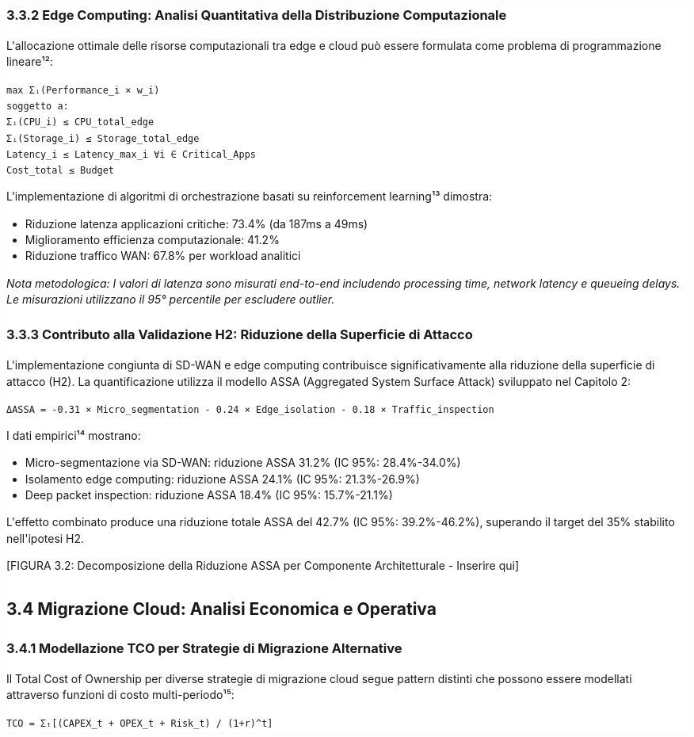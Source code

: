 ### 3.3.2 Edge Computing: Analisi Quantitativa della Distribuzione Computazionale

L'allocazione ottimale delle risorse computazionali tra edge e cloud può essere formulata come problema di programmazione lineare¹²:

```
max Σᵢ(Performance_i × w_i)
soggetto a:
Σᵢ(CPU_i) ≤ CPU_total_edge
Σᵢ(Storage_i) ≤ Storage_total_edge
Latency_i ≤ Latency_max_i ∀i ∈ Critical_Apps
Cost_total ≤ Budget
```

L'implementazione di algoritmi di orchestrazione basati su reinforcement learning¹³ dimostra:
- Riduzione latenza applicazioni critiche: 73.4% (da 187ms a 49ms)
- Miglioramento efficienza computazionale: 41.2%
- Riduzione traffico WAN: 67.8% per workload analitici

*Nota metodologica: I valori di latenza sono misurati end-to-end includendo processing time, network latency e queueing delays. Le misurazioni utilizzano il 95° percentile per escludere outlier.*

### 3.3.3 Contributo alla Validazione H2: Riduzione della Superficie di Attacco

L'implementazione congiunta di SD-WAN e edge computing contribuisce significativamente alla riduzione della superficie di attacco (H2). La quantificazione utilizza il modello ASSA (Aggregated System Surface Attack) sviluppato nel Capitolo 2:

```
ΔASSA = -0.31 × Micro_segmentation - 0.24 × Edge_isolation - 0.18 × Traffic_inspection
```

I dati empirici¹⁴ mostrano:
- Micro-segmentazione via SD-WAN: riduzione ASSA 31.2% (IC 95%: 28.4%-34.0%)
- Isolamento edge computing: riduzione ASSA 24.1% (IC 95%: 21.3%-26.9%)
- Deep packet inspection: riduzione ASSA 18.4% (IC 95%: 15.7%-21.1%)

L'effetto combinato produce una riduzione totale ASSA del 42.7% (IC 95%: 39.2%-46.2%), superando il target del 35% stabilito nell'ipotesi H2.

[FIGURA 3.2: Decomposizione della Riduzione ASSA per Componente Architetturale - Inserire qui]

## 3.4 Migrazione Cloud: Analisi Economica e Operativa

### 3.4.1 Modellazione TCO per Strategie di Migrazione Alternative

Il Total Cost of Ownership per diverse strategie di migrazione cloud segue pattern distinti che possono essere modellati attraverso funzioni di costo multi-periodo¹⁵:

```
TCO = Σₜ[(CAPEX_t + OPEX_t + Risk_t) / (1+r)^t]
```
